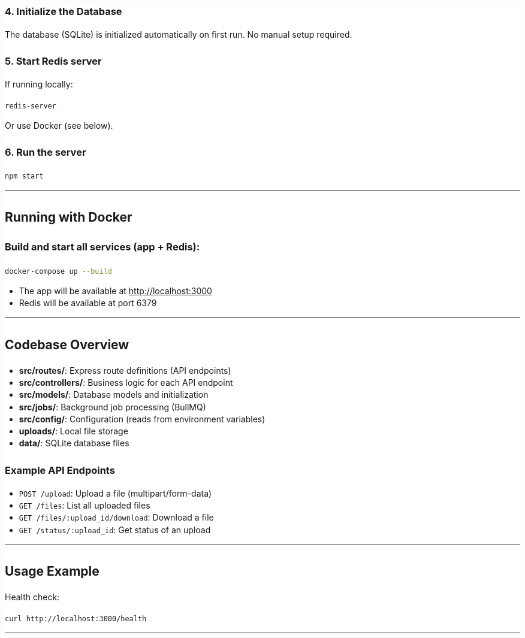 ### 4. Initialize the Database
The database (SQLite) is initialized automatically on first run. No manual setup required.

### 5. Start Redis server
If running locally:
```bash
redis-server
```
Or use Docker (see below).

### 6. Run the server
```bash
npm start
```

---

## Running with Docker

### Build and start all services (app + Redis):
```bash
docker-compose up --build
```
- The app will be available at [http://localhost:3000](http://localhost:3000)
- Redis will be available at port 6379

---

## Codebase Overview

- **src/routes/**: Express route definitions (API endpoints)
- **src/controllers/**: Business logic for each API endpoint
- **src/models/**: Database models and initialization
- **src/jobs/**: Background job processing (BullMQ)
- **src/config/**: Configuration (reads from environment variables)
- **uploads/**: Local file storage
- **data/**: SQLite database files

### Example API Endpoints
- `POST /upload`: Upload a file (multipart/form-data)
- `GET /files`: List all uploaded files
- `GET /files/:upload_id/download`: Download a file
- `GET /status/:upload_id`: Get status of an upload

---

## Usage Example

Health check:
```bash
curl http://localhost:3000/health
```

---
